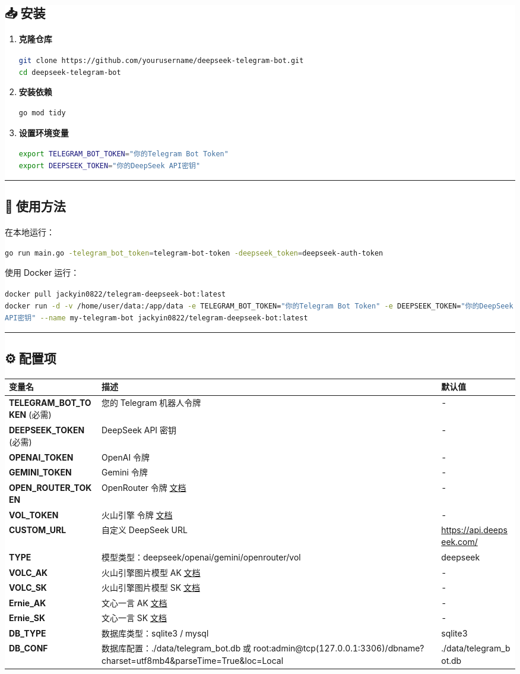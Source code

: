 ## 📥 安装

1. **克隆仓库**
   ```sh
   git clone https://github.com/yourusername/deepseek-telegram-bot.git
   cd deepseek-telegram-bot
   ```

2. **安装依赖**
   ```sh
   go mod tidy
   ```

3. **设置环境变量**
   ```sh
   export TELEGRAM_BOT_TOKEN="你的Telegram Bot Token"
   export DEEPSEEK_TOKEN="你的DeepSeek API密钥"
   ```

---

## 🚀 使用方法

在本地运行：

```sh
go run main.go -telegram_bot_token=telegram-bot-token -deepseek_token=deepseek-auth-token
```

使用 Docker 运行：

```sh
docker pull jackyin0822/telegram-deepseek-bot:latest
docker run -d -v /home/user/data:/app/data -e TELEGRAM_BOT_TOKEN="你的Telegram Bot Token" -e DEEPSEEK_TOKEN="你的DeepSeek API密钥" --name my-telegram-bot jackyin0822/telegram-deepseek-bot:latest
```

---

## ⚙️ 配置项

| 变量名                            | 描述                                                                                                            | 默认值                       |
|:-------------------------------|:--------------------------------------------------------------------------------------------------------------|:--------------------------|
| **TELEGRAM_BOT_TOKEN** (必需)    | 您的 Telegram 机器人令牌                                                                                             | -                         |
| **DEEPSEEK_TOKEN** (必需)        | DeepSeek API 密钥                                                                                               | -                         |
| **OPENAI_TOKEN**               | OpenAI 令牌                                                                                                     | -                         |
| **GEMINI_TOKEN**               | Gemini 令牌                                                                                                     | -                         |
| **OPEN_ROUTER_TOKEN**          | OpenRouter 令牌 [文档](https://openrouter.ai/docs/quickstart)                                                     | -                         |
| **VOL_TOKEN**                  | 火山引擎 令牌 [文档](https://www.volcengine.com/docs/82379/1399008#b00dee71)                                          | -                         |
| **CUSTOM_URL**                 | 自定义 DeepSeek URL                                                                                              | https://api.deepseek.com/ |
| **TYPE**                       | 模型类型：deepseek/openai/gemini/openrouter/vol                                                                    | deepseek                  |
| **VOLC_AK**                    | 火山引擎图片模型 AK [文档](https://www.volcengine.com/docs/6444/1340578)                                                | -                         |
| **VOLC_SK**                    | 火山引擎图片模型 SK [文档](https://www.volcengine.com/docs/6444/1340578)                                                | -                         |
| **Ernie_AK**                   | 文心一言 AK [文档](https://cloud.baidu.com/doc/WENXINWORKSHOP/s/Sly8bm96d)                                          | -                         |
| **Ernie_SK**                   | 文心一言 SK [文档](https://cloud.baidu.com/doc/WENXINWORKSHOP/s/Sly8bm96d)                                          | -                         |
| **DB_TYPE**                    | 数据库类型：sqlite3 / mysql                                                                                         | sqlite3                   |
| **DB_CONF**                    | 数据库配置：./data/telegram_bot.db 或 root:admin@tcp(127.0.0.1:3306)/dbname?charset=utf8mb4&parseTime=True&loc=Local | ./data/telegram_bot.db    |